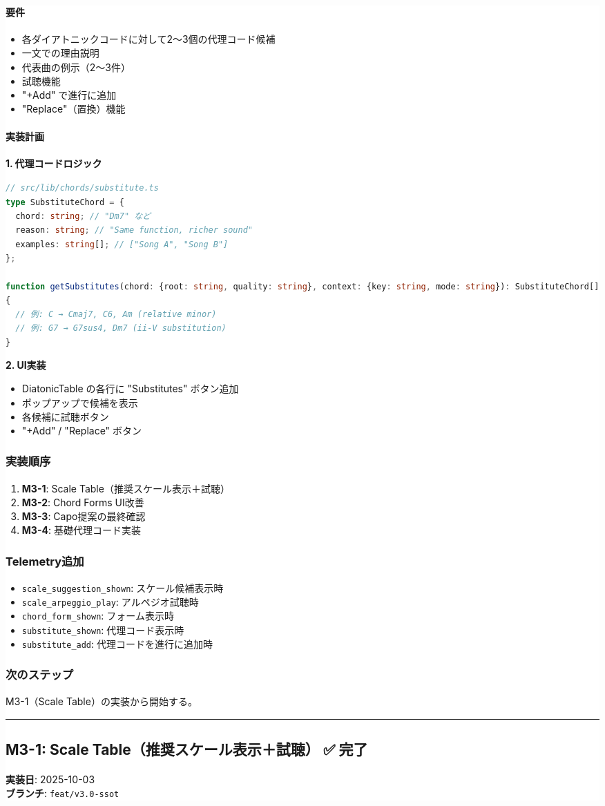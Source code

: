 #### 要件
- 各ダイアトニックコードに対して2〜3個の代理コード候補
- 一文での理由説明
- 代表曲の例示（2〜3件）
- 試聴機能
- "+Add" で進行に追加
- "Replace"（置換）機能

#### 実装計画

**1. 代理コードロジック**
```typescript
// src/lib/chords/substitute.ts
type SubstituteChord = {
  chord: string; // "Dm7" など
  reason: string; // "Same function, richer sound"
  examples: string[]; // ["Song A", "Song B"]
};

function getSubstitutes(chord: {root: string, quality: string}, context: {key: string, mode: string}): SubstituteChord[] {
  // 例: C → Cmaj7, C6, Am (relative minor)
  // 例: G7 → G7sus4, Dm7 (ii-V substitution)
}
```

**2. UI実装**
- DiatonicTable の各行に "Substitutes" ボタン追加
- ポップアップで候補を表示
- 各候補に試聴ボタン
- "+Add" / "Replace" ボタン

### 実装順序
1. **M3-1**: Scale Table（推奨スケール表示＋試聴）
2. **M3-2**: Chord Forms UI改善
3. **M3-3**: Capo提案の最終確認
4. **M3-4**: 基礎代理コード実装

### Telemetry追加
- `scale_suggestion_shown`: スケール候補表示時
- `scale_arpeggio_play`: アルペジオ試聴時
- `chord_form_shown`: フォーム表示時
- `substitute_shown`: 代理コード表示時
- `substitute_add`: 代理コードを進行に追加時

### 次のステップ
M3-1（Scale Table）の実装から開始する。

---

## M3-1: Scale Table（推奨スケール表示＋試聴） ✅ 完了
**実装日**: 2025-10-03  
**ブランチ**: `feat/v3.0-ssot`
